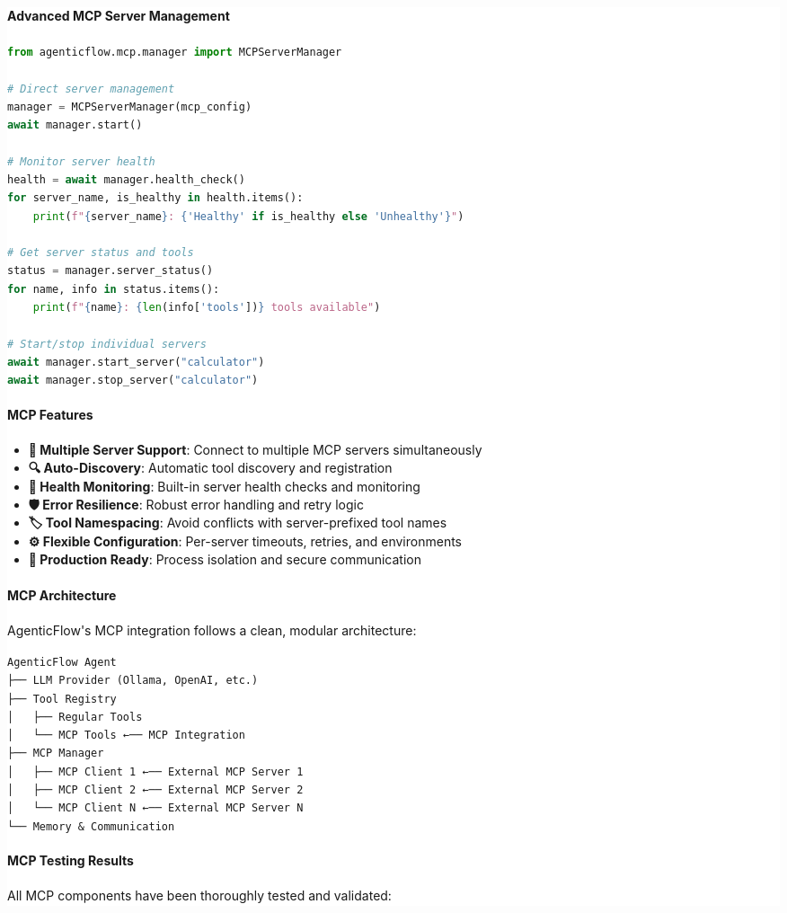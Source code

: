 #### Advanced MCP Server Management

```python
from agenticflow.mcp.manager import MCPServerManager

# Direct server management
manager = MCPServerManager(mcp_config)
await manager.start()

# Monitor server health
health = await manager.health_check()
for server_name, is_healthy in health.items():
    print(f"{server_name}: {'Healthy' if is_healthy else 'Unhealthy'}")

# Get server status and tools
status = manager.server_status()
for name, info in status.items():
    print(f"{name}: {len(info['tools'])} tools available")

# Start/stop individual servers
await manager.start_server("calculator")
await manager.stop_server("calculator")
```

#### MCP Features

- **🔌 Multiple Server Support**: Connect to multiple MCP servers simultaneously
- **🔍 Auto-Discovery**: Automatic tool discovery and registration
- **🏥 Health Monitoring**: Built-in server health checks and monitoring
- **🛡️ Error Resilience**: Robust error handling and retry logic
- **🏷️ Tool Namespacing**: Avoid conflicts with server-prefixed tool names
- **⚙️ Flexible Configuration**: Per-server timeouts, retries, and environments
- **🚀 Production Ready**: Process isolation and secure communication

#### MCP Architecture

AgenticFlow's MCP integration follows a clean, modular architecture:

```
AgenticFlow Agent
├── LLM Provider (Ollama, OpenAI, etc.)
├── Tool Registry
│   ├── Regular Tools
│   └── MCP Tools ←── MCP Integration
├── MCP Manager
│   ├── MCP Client 1 ←── External MCP Server 1
│   ├── MCP Client 2 ←── External MCP Server 2
│   └── MCP Client N ←── External MCP Server N
└── Memory & Communication
```

#### MCP Testing Results

All MCP components have been thoroughly tested and validated:
